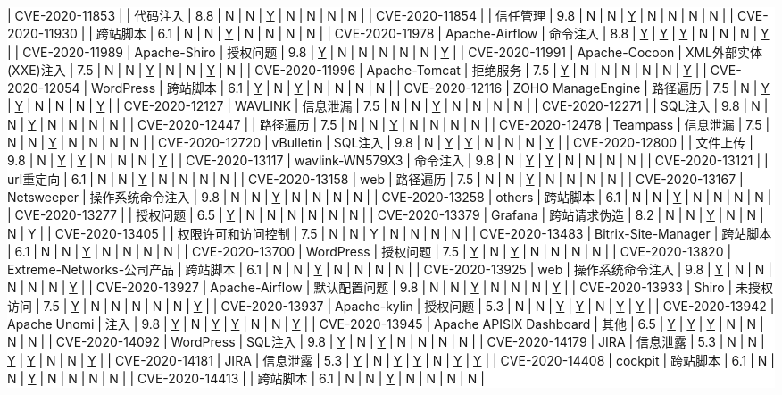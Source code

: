 | CVE-2020-11853 |  | 代码注入 | 8.8 | N | N | [Y](CVE-2020-11853/poc/nuclei/) | N | N | N | N |
| CVE-2020-11854 |  | 信任管理 | 9.8 | N | N | [Y](CVE-2020-11854/poc/nuclei/) | N | N | N | N |
| CVE-2020-11930 |  | 跨站脚本 | 6.1 | N | N | [Y](CVE-2020-11930/poc/nuclei/) | N | N | N | N |
| CVE-2020-11978 | Apache-Airflow | 命令注入 | 8.8 | [Y](CVE-2020-11978/vultarget/) | [Y](CVE-2020-11978/poc/pocsploit/) | [Y](CVE-2020-11978/poc/nuclei/) | N | N | N | [Y](CVE-2020-11978/poc/others/) |
| CVE-2020-11989 | Apache-Shiro | 授权问题 | 9.8 | [Y](CVE-2020-11989/vultarget/) | N | N | N | N | N | [Y](CVE-2020-11989/poc/others/) |
| CVE-2020-11991 | Apache-Cocoon | XML外部实体(XXE)注入 | 7.5 | N | N | [Y](CVE-2020-11991/poc/nuclei/) | N | N | [Y](CVE-2020-11991/poc/goby/) | N |
| CVE-2020-11996 | Apache-Tomcat | 拒绝服务  | 7.5 | [Y](CVE-2020-11996/vultarget/) | N | N | N | N | N | [Y](CVE-2020-11996/poc/others/) |
| CVE-2020-12054 | WordPress | 跨站脚本 | 6.1 | [Y](CVE-2020-12054/vultarget/) | N | [Y](CVE-2020-12054/poc/nuclei/) | N | N | N | N |
| CVE-2020-12116 | ZOHO ManageEngine | 路径遍历 | 7.5 | N | [Y](CVE-2020-12116/poc/pocsploit/) | [Y](CVE-2020-12116/poc/nuclei/) | N | N | N | [Y](CVE-2020-12116/poc/others/) |
| CVE-2020-12127 | WAVLINK | 信息泄漏 | 7.5 | N | N | [Y](CVE-2020-12127/poc/nuclei/) | N | N | N | N |
| CVE-2020-12271 |  | SQL注入 | 9.8 | N | N | [Y](CVE-2020-12271/poc/nuclei/) | N | N | N | N |
| CVE-2020-12447 |  | 路径遍历 | 7.5 | N | N | [Y](CVE-2020-12447/poc/nuclei/) | N | N | N | N |
| CVE-2020-12478 | Teampass | 信息泄漏 | 7.5 | N | N | [Y](CVE-2020-12478/poc/nuclei/) | N | N | N | N |
| CVE-2020-12720 | vBulletin | SQL注入 | 9.8 | N | [Y](CVE-2020-12720/poc/pocsploit/) | [Y](CVE-2020-12720/poc/nuclei/) | N | N | N | [Y](CVE-2020-12720/poc/others/) |
| CVE-2020-12800 |  | 文件上传 | 9.8 | N | [Y](CVE-2020-12800/poc/pocsploit/) | [Y](CVE-2020-12800/poc/nuclei/) | N | N | N | [Y](CVE-2020-12800/poc/others/) |
| CVE-2020-13117 | wavlink-WN579X3 | 命令注入 | 9.8 | N | [Y](CVE-2020-13117/poc/pocsploit/) | [Y](CVE-2020-13117/poc/nuclei/) | N | N | N | N |
| CVE-2020-13121 |  | url重定向 | 6.1 | N | N | [Y](CVE-2020-13121/poc/nuclei/) | N | N | N | N |
| CVE-2020-13158 | web | 路径遍历 | 7.5 | N | N | [Y](CVE-2020-13158/poc/nuclei/) | N | N | N | N |
| CVE-2020-13167 | Netsweeper | 操作系统命令注入 | 9.8 | N | N | [Y](CVE-2020-13167/poc/nuclei/) | N | N | N | N |
| CVE-2020-13258 | others | 跨站脚本 | 6.1 | N | N | [Y](CVE-2020-13258/poc/nuclei/) | N | N | N | N |
| CVE-2020-13277 |  | 授权问题 | 6.5 | [Y](CVE-2020-13277/vultarget/) | N | N | N | N | N | N |
| CVE-2020-13379 | Grafana | 跨站请求伪造 | 8.2 | N | N | [Y](CVE-2020-13379/poc/nuclei/) | N | N | N | [Y](CVE-2020-13379/poc/others/) |
| CVE-2020-13405 |  | 权限许可和访问控制 | 7.5 | N | N | [Y](CVE-2020-13405/poc/nuclei/) | N | N | N | N |
| CVE-2020-13483 | Bitrix-Site-Manager | 跨站脚本 | 6.1 | N | N | [Y](CVE-2020-13483/poc/nuclei/) | N | N | N | N |
| CVE-2020-13700 | WordPress | 授权问题 | 7.5 | [Y](CVE-2020-13700/vultarget/) | N | [Y](CVE-2020-13700/poc/nuclei/) | N | N | N | N |
| CVE-2020-13820 | Extreme-Networks-公司产品 | 跨站脚本 | 6.1 | N | N | [Y](CVE-2020-13820/poc/nuclei/) | N | N | N | N |
| CVE-2020-13925 | web | 操作系统命令注入 | 9.8 | [Y](CVE-2020-13925/vultarget/) | N | N | N | N | N | [Y](CVE-2020-13925/poc/others/) |
| CVE-2020-13927 | Apache-Airflow | 默认配置问题 | 9.8 | N | N | [Y](CVE-2020-13927/poc/nuclei/) | N | N | N | [Y](CVE-2020-13927/poc/others/) |
| CVE-2020-13933 | Shiro | 未授权访问 | 7.5 | [Y](CVE-2020-13933/vultarget/) | N | N | N | N | N | [Y](CVE-2020-13933/poc/others/) |
| CVE-2020-13937 | Apache-kylin | 授权问题 | 5.3 | N | N | [Y](CVE-2020-13937/poc/nuclei/) | [Y](CVE-2020-13937/poc/xray/) | N | [Y](CVE-2020-13937/poc/goby/) | [Y](CVE-2020-13937/poc/others/) |
| CVE-2020-13942 | Apache Unomi | 注入 | 9.8 | [Y](CVE-2020-13942/vultarget/) | N | [Y](CVE-2020-13942/poc/nuclei/) | [Y](CVE-2020-13942/poc/xray/) | N | N | [Y](CVE-2020-13942/poc/others/) |
| CVE-2020-13945 | Apache APISIX Dashboard | 其他 | 6.5 | [Y](CVE-2020-13945/vultarget/) | [Y](CVE-2020-13945/poc/pocsploit/) | [Y](CVE-2020-13945/poc/nuclei/) | N | N | N | N |
| CVE-2020-14092 | WordPress | SQL注入 | 9.8 | [Y](CVE-2020-14092/vultarget/) | N | [Y](CVE-2020-14092/poc/nuclei/) | N | N | N | N |
| CVE-2020-14179 | JIRA | 信息泄露 | 5.3 | N | N | [Y](CVE-2020-14179/poc/nuclei/) | [Y](CVE-2020-14179/poc/xray/) | N | N | [Y](CVE-2020-14179/poc/others/) |
| CVE-2020-14181 | JIRA | 信息泄露 | 5.3 | [Y](CVE-2020-14181/vultarget/) | N | [Y](CVE-2020-14181/poc/nuclei/) | [Y](CVE-2020-14181/poc/xray/) | N | [Y](CVE-2020-14181/poc/goby/) | [Y](CVE-2020-14181/poc/others/) |
| CVE-2020-14408 | cockpit | 跨站脚本 | 6.1 | N | N | [Y](CVE-2020-14408/poc/nuclei/) | N | N | N | N |
| CVE-2020-14413 |  | 跨站脚本 | 6.1 | N | N | [Y](CVE-2020-14413/poc/nuclei/) | N | N | N | N |